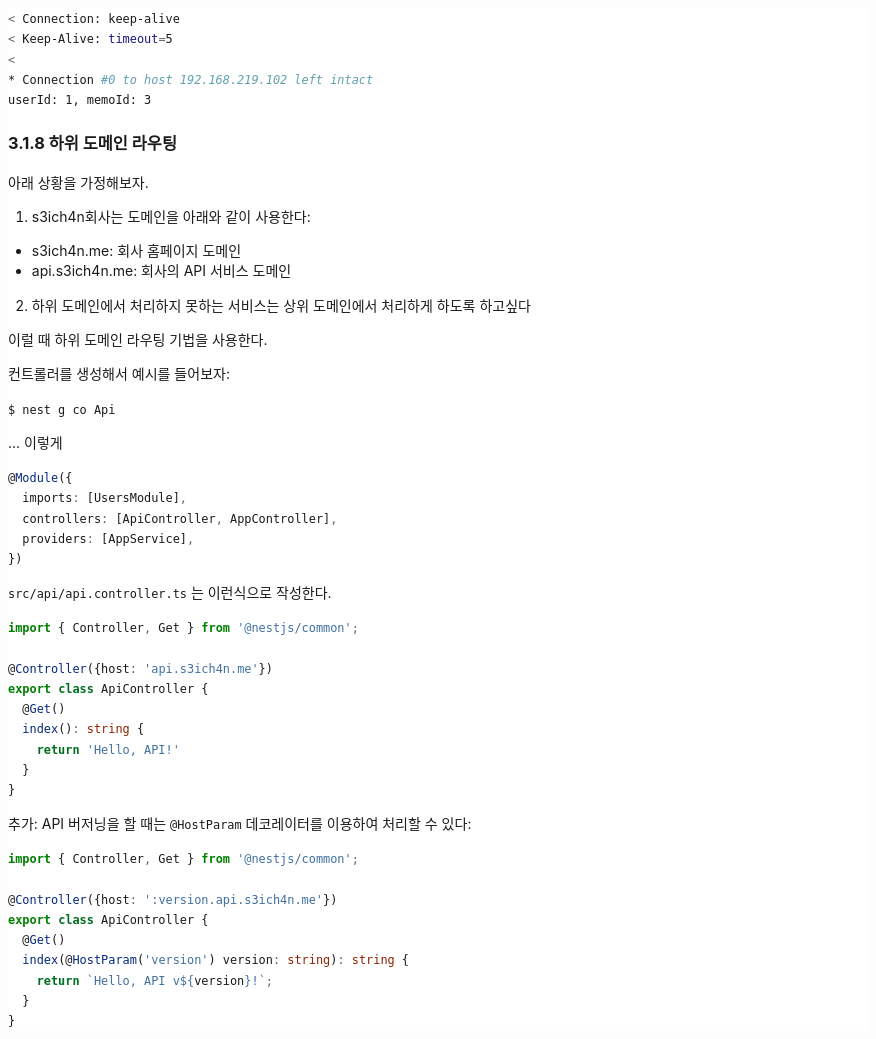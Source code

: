 ```bash
< Connection: keep-alive
< Keep-Alive: timeout=5
< 
* Connection #0 to host 192.168.219.102 left intact
userId: 1, memoId: 3
```

### 3.1.8 하위 도메인 라우팅

아래 상황을 가정해보자.

1. s3ich4n회사는 도메인을 아래와 같이 사용한다:
  - s3ich4n.me: 회사 홈페이지 도메인
  - api.s3ich4n.me: 회사의 API 서비스 도메인
2. 하위 도메인에서 처리하지 못하는 서비스는 상위 도메인에서 처리하게 하도록 하고싶다

이럴 때 하위 도메인 라우팅 기법을 사용한다.

컨트롤러를 생성해서 예시를 들어보자:

```shell
$ nest g co Api
```

... 이렇게

```ts
@Module({
  imports: [UsersModule],
  controllers: [ApiController, AppController],
  providers: [AppService],
})
```

`src/api/api.controller.ts` 는 이런식으로 작성한다.

```ts
import { Controller, Get } from '@nestjs/common';

@Controller({host: 'api.s3ich4n.me'})
export class ApiController {
  @Get()
  index(): string {
    return 'Hello, API!'
  }
}
```

추가: API 버저닝을 할 때는 `@HostParam` 데코레이터를 이용하여 처리할 수 있다:

```ts
import { Controller, Get } from '@nestjs/common';

@Controller({host: ':version.api.s3ich4n.me'})
export class ApiController {
  @Get()
  index(@HostParam('version') version: string): string {
    return `Hello, API v${version}!`;
  }
}
```
